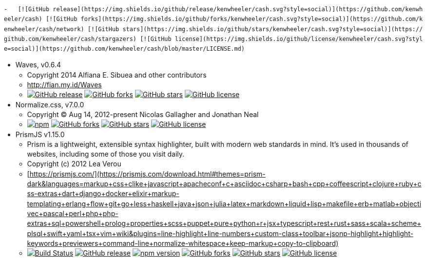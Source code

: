     -   [![GitHub release](https://img.shields.io/github/release/kenwheeler/cash.svg?style=social)](https://github.com/kenwheeler/cash) [![GitHub forks](https://img.shields.io/github/forks/kenwheeler/cash.svg?style=social)](https://github.com/kenwheeler/cash/network) [![GitHub stars](https://img.shields.io/github/stars/kenwheeler/cash.svg?style=social)](https://github.com/kenwheeler/cash/stargazers) [![GitHub license](https://img.shields.io/github/license/kenwheeler/cash.svg?style=social)](https://github.com/kenwheeler/cash/blob/master/LICENSE.md)
-   Waves, v0.6.4
    -   Copyright 2014 Alfiana E. Sibuea and other contributors
    -   <http://fian.my.id/Waves>
    -   [![GitHub release](https://img.shields.io/github/release/fians/Waves.svg?style=social)](https://github.com/fians/Waves) [![GitHub forks](https://img.shields.io/github/forks/fians/Waves.svg?style=social)](https://github.com/fians/Waves/network) [![GitHub stars](https://img.shields.io/github/stars/fians/Waves.svg?style=social)](https://github.com/fians/Waves/stargazers) [![GitHub license](https://img.shields.io/github/license/fians/Waves.svg?style=social)](https://github.com/fians/Waves/blob/master/LICENSE)
-   Normalize.css, v7.0.0
    -   Copyright © Aug 14, 2012-present Nicolas Gallagher and Jonathan Neal
    -   [![npm](https://img.shields.io/npm/v/normalize.css.svg?style=social)](https://www.npmjs.com/package/normalize.css) [![GitHub forks](https://img.shields.io/github/forks/necolas/normalize.css.svg?style=social)](https://github.com/necolas/normalize.css/network) [![GitHub stars](https://img.shields.io/github/stars/necolas/normalize.css.svg?style=social)](https://github.com/necolas/normalize.css/stargazers) [![GitHub license](https://img.shields.io/github/license/necolas/normalize.css.svg?style=social)](https://github.com/necolas/normalize.css/blob/master/LICENSE.md)
-   PrismJS v1.15.0
    -   Prism is a lightweight, extensible syntax highlighter, built with modern web standards in mind. It’s used in thousands of websites, including some of those you visit daily.
    -   Copyright (c) 2012 Lea Verou
    - [https://prismjs.com/](https://prismjs.com/download.html#themes=prism-dark&languages=markup+css+clike+javascript+apacheconf+c+asciidoc+csharp+bash+cpp+coffeescript+clojure+ruby+css-extras+dart+django+docker+elixir+markup-templating+erlang+flow+git+go+less+haskell+java+json+julia+latex+markdown+liquid+lisp+makefile+erb+matlab+objectivec+pascal+perl+php+php-extras+sql+powershell+prolog+properties+scss+puppet+pure+python+r+jsx+typescript+rest+rust+sass+scala+scheme+plsql+swift+yaml+tsx+vim+wiki&plugins=line-highlight+line-numbers+custom-class+toolbar+jsonp-highlight+highlight-keywords+previewers+command-line+normalize-whitespace+keep-markup+copy-to-clipboard)
    -   [![Build Status](https://img.shields.io/travis/PrismJS/prism.svg?style=social)](https://travis-ci.org/PrismJS/prism) [![GitHub release](https://img.shields.io/github/release/PrismJS/prism.svg?style=social)](https://github.com/PrismJS/prism) [![npm version](https://img.shields.io/npm/v/prismjs.svg?style=social)](https://www.npmjs.com/package/prismjs) [![GitHub forks](https://img.shields.io/github/forks/PrismJS/prism.svg?style=social)](https://github.com/PrismJS/prism/network) [![GitHub stars](https://img.shields.io/github/stars/PrismJS/prism.svg?style=social)](https://github.com/PrismJS/prism/stargazers) [![GitHub license](https://img.shields.io/github/license/PrismJS/prism.svg?style=social)](https://github.com/PrismJS/prism/blob/master/LICENSE)
